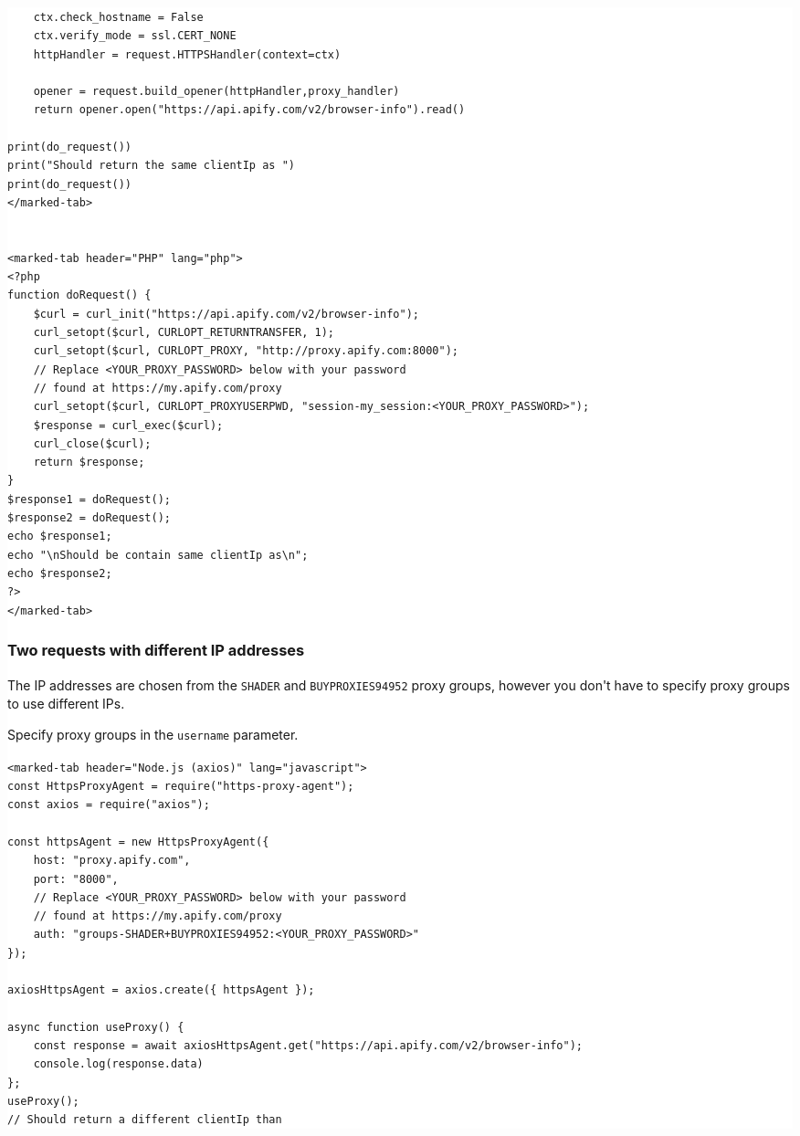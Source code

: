 ```marked-tabs
    ctx.check_hostname = False
    ctx.verify_mode = ssl.CERT_NONE
    httpHandler = request.HTTPSHandler(context=ctx)

    opener = request.build_opener(httpHandler,proxy_handler)
    return opener.open("https://api.apify.com/v2/browser-info").read()

print(do_request())
print("Should return the same clientIp as ")
print(do_request())
</marked-tab>


<marked-tab header="PHP" lang="php">
<?php
function doRequest() {
    $curl = curl_init("https://api.apify.com/v2/browser-info");
    curl_setopt($curl, CURLOPT_RETURNTRANSFER, 1);
    curl_setopt($curl, CURLOPT_PROXY, "http://proxy.apify.com:8000");
    // Replace <YOUR_PROXY_PASSWORD> below with your password
    // found at https://my.apify.com/proxy
    curl_setopt($curl, CURLOPT_PROXYUSERPWD, "session-my_session:<YOUR_PROXY_PASSWORD>");
    $response = curl_exec($curl);
    curl_close($curl);
    return $response;
}
$response1 = doRequest();
$response2 = doRequest();
echo $response1;
echo "\nShould be contain same clientIp as\n";
echo $response2;
?>
</marked-tab>
```

### [](#two-requests-with-different-ip-addresses) Two requests with different IP addresses

The IP addresses are chosen from the `SHADER` and `BUYPROXIES94952` proxy groups, however you don't have to specify proxy groups to use different IPs.

Specify proxy groups in the `username` parameter.

```marked-tabs
<marked-tab header="Node.js (axios)" lang="javascript">
const HttpsProxyAgent = require("https-proxy-agent");
const axios = require("axios");

const httpsAgent = new HttpsProxyAgent({
    host: "proxy.apify.com",
    port: "8000",
    // Replace <YOUR_PROXY_PASSWORD> below with your password
    // found at https://my.apify.com/proxy
    auth: "groups-SHADER+BUYPROXIES94952:<YOUR_PROXY_PASSWORD>"
});

axiosHttpsAgent = axios.create({ httpsAgent });

async function useProxy() {
    const response = await axiosHttpsAgent.get("https://api.apify.com/v2/browser-info");
    console.log(response.data)
};
useProxy();
// Should return a different clientIp than
```